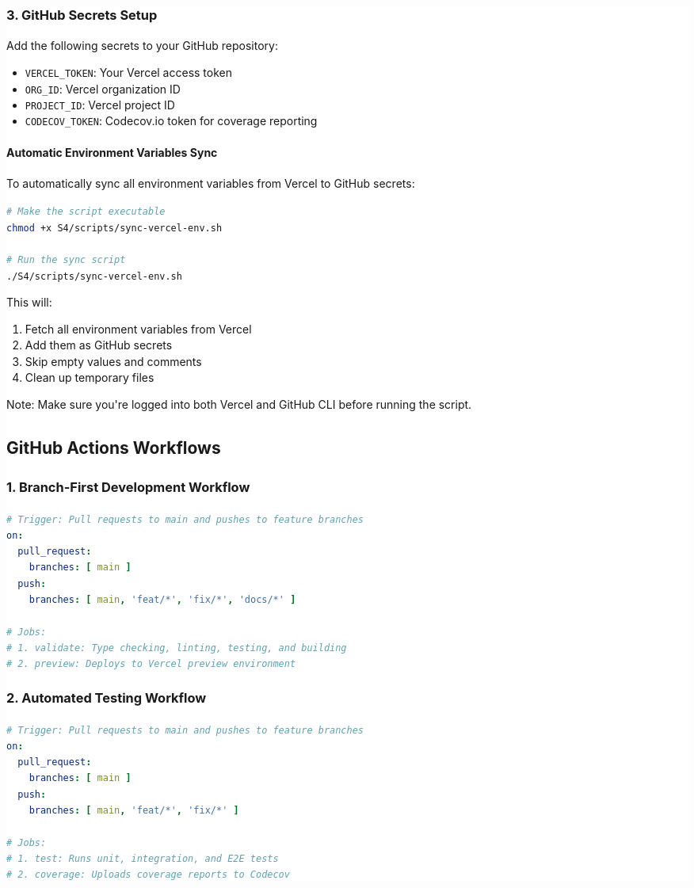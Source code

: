 ### 3. GitHub Secrets Setup
Add the following secrets to your GitHub repository:
- `VERCEL_TOKEN`: Your Vercel access token
- `ORG_ID`: Vercel organization ID
- `PROJECT_ID`: Vercel project ID
- `CODECOV_TOKEN`: Codecov.io token for coverage reporting

#### Automatic Environment Variables Sync
To automatically sync all environment variables from Vercel to GitHub secrets:
```bash
# Make the script executable
chmod +x S4/scripts/sync-vercel-env.sh

# Run the sync script
./S4/scripts/sync-vercel-env.sh
```

This will:
1. Fetch all environment variables from Vercel
2. Add them as GitHub secrets
3. Skip empty values and comments
4. Clean up temporary files

Note: Make sure you're logged into both Vercel and GitHub CLI before running the script.

## GitHub Actions Workflows

### 1. Branch-First Development Workflow
```yaml
# Trigger: Pull requests to main and pushes to feature branches
on:
  pull_request:
    branches: [ main ]
  push:
    branches: [ main, 'feat/*', 'fix/*', 'docs/*' ]

# Jobs:
# 1. validate: Type checking, linting, testing, and building
# 2. preview: Deploys to Vercel preview environment
```

### 2. Automated Testing Workflow
```yaml
# Trigger: Pull requests to main and pushes to feature branches
on:
  pull_request:
    branches: [ main ]
  push:
    branches: [ main, 'feat/*', 'fix/*' ]

# Jobs:
# 1. test: Runs unit, integration, and E2E tests
# 2. coverage: Uploads coverage reports to Codecov
```

